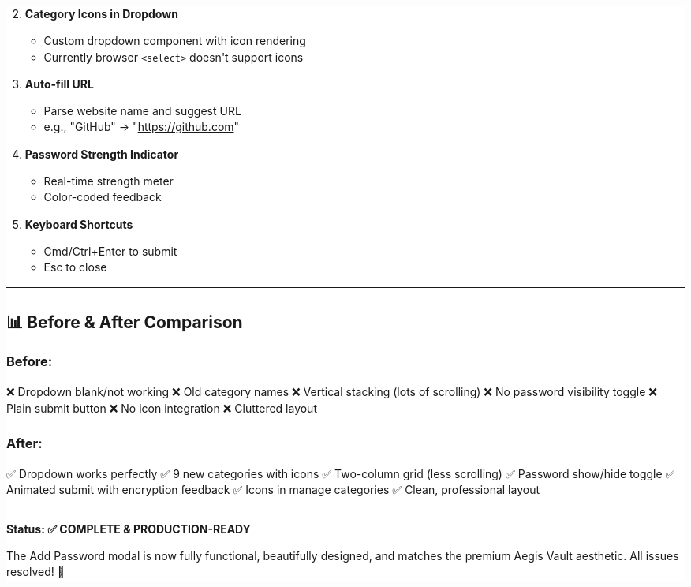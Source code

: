 2. **Category Icons in Dropdown**
   - Custom dropdown component with icon rendering
   - Currently browser `<select>` doesn't support icons

3. **Auto-fill URL**
   - Parse website name and suggest URL
   - e.g., "GitHub" → "https://github.com"

4. **Password Strength Indicator**
   - Real-time strength meter
   - Color-coded feedback

5. **Keyboard Shortcuts**
   - Cmd/Ctrl+Enter to submit
   - Esc to close

---

## 📊 Before & After Comparison

### Before:
❌ Dropdown blank/not working
❌ Old category names
❌ Vertical stacking (lots of scrolling)
❌ No password visibility toggle
❌ Plain submit button
❌ No icon integration
❌ Cluttered layout

### After:
✅ Dropdown works perfectly
✅ 9 new categories with icons
✅ Two-column grid (less scrolling)
✅ Password show/hide toggle
✅ Animated submit with encryption feedback
✅ Icons in manage categories
✅ Clean, professional layout

---

**Status: ✅ COMPLETE & PRODUCTION-READY**

The Add Password modal is now fully functional, beautifully designed, and matches the premium Aegis Vault aesthetic. All issues resolved! 🎉
